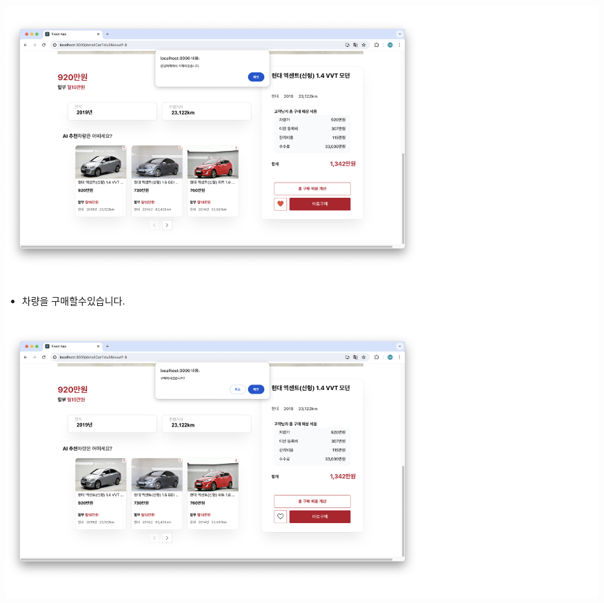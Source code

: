 <img src="/images/detail_img6.png" width="600" height="400">

- 차량을 구매할수있습니다.
<img src="/images/detail_img7.png" width="600" height="400">